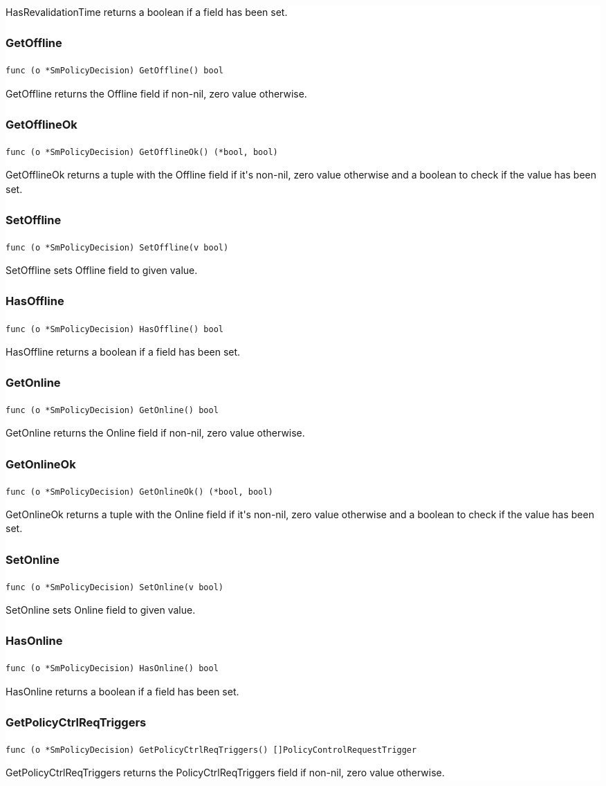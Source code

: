 HasRevalidationTime returns a boolean if a field has been set.

### GetOffline

`func (o *SmPolicyDecision) GetOffline() bool`

GetOffline returns the Offline field if non-nil, zero value otherwise.

### GetOfflineOk

`func (o *SmPolicyDecision) GetOfflineOk() (*bool, bool)`

GetOfflineOk returns a tuple with the Offline field if it's non-nil, zero value otherwise
and a boolean to check if the value has been set.

### SetOffline

`func (o *SmPolicyDecision) SetOffline(v bool)`

SetOffline sets Offline field to given value.

### HasOffline

`func (o *SmPolicyDecision) HasOffline() bool`

HasOffline returns a boolean if a field has been set.

### GetOnline

`func (o *SmPolicyDecision) GetOnline() bool`

GetOnline returns the Online field if non-nil, zero value otherwise.

### GetOnlineOk

`func (o *SmPolicyDecision) GetOnlineOk() (*bool, bool)`

GetOnlineOk returns a tuple with the Online field if it's non-nil, zero value otherwise
and a boolean to check if the value has been set.

### SetOnline

`func (o *SmPolicyDecision) SetOnline(v bool)`

SetOnline sets Online field to given value.

### HasOnline

`func (o *SmPolicyDecision) HasOnline() bool`

HasOnline returns a boolean if a field has been set.

### GetPolicyCtrlReqTriggers

`func (o *SmPolicyDecision) GetPolicyCtrlReqTriggers() []PolicyControlRequestTrigger`

GetPolicyCtrlReqTriggers returns the PolicyCtrlReqTriggers field if non-nil, zero value otherwise.
